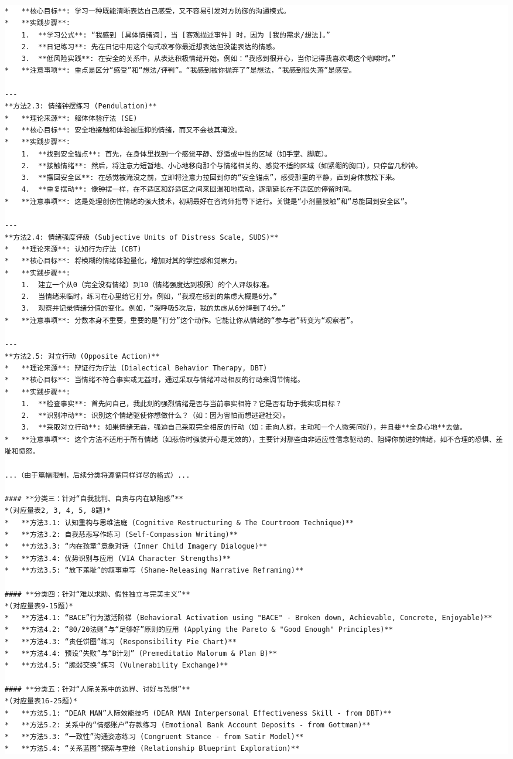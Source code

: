 ```
*   **核心目标**: 学习一种既能清晰表达自己感受，又不容易引发对方防御的沟通模式。
*   **实践步骤**:
    1.  **学习公式**: “我感到 [具体情绪词]，当 [客观描述事件] 时，因为 [我的需求/想法]。”
    2.  **日记练习**: 先在日记中用这个句式改写你最近想表达但没能表达的情感。
    3.  **低风险实践**: 在安全的关系中，从表达积极情绪开始。例如：“我感到很开心，当你记得我喜欢喝这个咖啡时。”
*   **注意事项**: 重点是区分“感受”和“想法/评判”。“我感到被你抛弃了”是想法，“我感到很失落”是感受。

---
**方法2.3: 情绪钟摆练习 (Pendulation)**
*   **理论来源**: 躯体体验疗法 (SE)
*   **核心目标**: 安全地接触和体验被压抑的情绪，而又不会被其淹没。
*   **实践步骤**:
    1.  **找到安全锚点**: 首先，在身体里找到一个感觉平静、舒适或中性的区域（如手掌、脚底）。
    2.  **接触情绪**: 然后，将注意力短暂地、小心地移向那个与情绪相关的、感觉不适的区域（如紧绷的胸口），只停留几秒钟。
    3.  **摆回安全区**: 在感觉被淹没之前，立即将注意力拉回到你的“安全锚点”，感受那里的平静，直到身体放松下来。
    4.  **重复摆动**: 像钟摆一样，在不适区和舒适区之间来回温和地摆动，逐渐延长在不适区的停留时间。
*   **注意事项**: 这是处理创伤性情绪的强大技术，初期最好在咨询师指导下进行。关键是“小剂量接触”和“总能回到安全区”。

---
**方法2.4: 情绪强度评级 (Subjective Units of Distress Scale, SUDS)**
*   **理论来源**: 认知行为疗法 (CBT)
*   **核心目标**: 将模糊的情绪体验量化，增加对其的掌控感和觉察力。
*   **实践步骤**:
    1.  建立一个从0（完全没有情绪）到10（情绪强度达到极限）的个人评级标准。
    2.  当情绪来临时，练习在心里给它打分。例如，“我现在感到的焦虑大概是6分。”
    3.  观察并记录情绪分值的变化。例如，“深呼吸5次后，我的焦虑从6分降到了4分。”
*   **注意事项**: 分数本身不重要，重要的是“打分”这个动作。它能让你从情绪的“参与者”转变为“观察者”。

---
**方法2.5: 对立行动 (Opposite Action)**
*   **理论来源**: 辩证行为疗法 (Dialectical Behavior Therapy, DBT)
*   **核心目标**: 当情绪不符合事实或无益时，通过采取与情绪冲动相反的行动来调节情绪。
*   **实践步骤**:
    1.  **检查事实**: 首先问自己，我此刻的强烈情绪是否与当前事实相符？它是否有助于我实现目标？
    2.  **识别冲动**: 识别这个情绪驱使你想做什么？（如：因为害怕而想逃避社交）。
    3.  **采取对立行动**: 如果情绪无益，强迫自己采取完全相反的行动（如：走向人群，主动和一个人微笑问好），并且要**全身心地**去做。
*   **注意事项**: 这个方法不适用于所有情绪（如悲伤时强装开心是无效的），主要针对那些由非适应性信念驱动的、阻碍你前进的情绪，如不合理的恐惧、羞耻和愤怒。

...（由于篇幅限制，后续分类将遵循同样详尽的格式）...

#### **分类三：针对“自我批判、自责与内在缺陷感”**
*(对应量表2, 3, 4, 5, 8题)*
*   **方法3.1: 认知重构与思维法庭 (Cognitive Restructuring & The Courtroom Technique)**
*   **方法3.2: 自我慈悲写作练习 (Self-Compassion Writing)**
*   **方法3.3: “内在孩童”意象对话 (Inner Child Imagery Dialogue)**
*   **方法3.4: 优势识别与应用 (VIA Character Strengths)**
*   **方法3.5: “放下羞耻”的叙事重写 (Shame-Releasing Narrative Reframing)**

#### **分类四：针对“难以求助、假性独立与完美主义”**
*(对应量表9-15题)*
*   **方法4.1: “BACE”行为激活阶梯 (Behavioral Activation using "BACE" - Broken down, Achievable, Concrete, Enjoyable)**
*   **方法4.2: “80/20法则”与“足够好”原则的应用 (Applying the Pareto & "Good Enough" Principles)**
*   **方法4.3: “责任饼图”练习 (Responsibility Pie Chart)**
*   **方法4.4: 预设“失败”与“B计划” (Premeditatio Malorum & Plan B)**
*   **方法4.5: “脆弱交换”练习 (Vulnerability Exchange)**

#### **分类五：针对“人际关系中的边界、讨好与恐惧”**
*(对应量表16-25题)*
*   **方法5.1: “DEAR MAN”人际效能技巧 (DEAR MAN Interpersonal Effectiveness Skill - from DBT)**
*   **方法5.2: 关系中的“情感账户”存款练习 (Emotional Bank Account Deposits - from Gottman)**
*   **方法5.3: “一致性”沟通姿态练习 (Congruent Stance - from Satir Model)**
*   **方法5.4: “关系蓝图”探索与重绘 (Relationship Blueprint Exploration)**
```